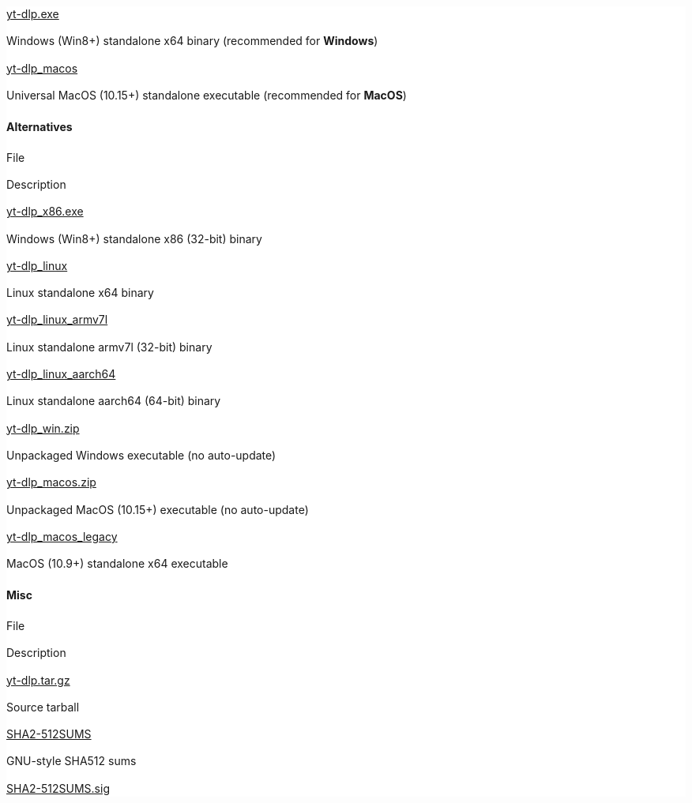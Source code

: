 [yt-dlp.exe](https://github.com/yt-dlp/yt-dlp/releases/latest/download/yt-dlp.exe)

Windows (Win8+) standalone x64 binary (recommended for **Windows**)

[yt-dlp\_macos](https://github.com/yt-dlp/yt-dlp/releases/latest/download/yt-dlp_macos)

Universal MacOS (10.15+) standalone executable (recommended for **MacOS**)

#### Alternatives

[](#alternatives)

File

Description

[yt-dlp\_x86.exe](https://github.com/yt-dlp/yt-dlp/releases/latest/download/yt-dlp_x86.exe)

Windows (Win8+) standalone x86 (32-bit) binary

[yt-dlp\_linux](https://github.com/yt-dlp/yt-dlp/releases/latest/download/yt-dlp_linux)

Linux standalone x64 binary

[yt-dlp\_linux\_armv7l](https://github.com/yt-dlp/yt-dlp/releases/latest/download/yt-dlp_linux_armv7l)

Linux standalone armv7l (32-bit) binary

[yt-dlp\_linux\_aarch64](https://github.com/yt-dlp/yt-dlp/releases/latest/download/yt-dlp_linux_aarch64)

Linux standalone aarch64 (64-bit) binary

[yt-dlp\_win.zip](https://github.com/yt-dlp/yt-dlp/releases/latest/download/yt-dlp_win.zip)

Unpackaged Windows executable (no auto-update)

[yt-dlp\_macos.zip](https://github.com/yt-dlp/yt-dlp/releases/latest/download/yt-dlp_macos.zip)

Unpackaged MacOS (10.15+) executable (no auto-update)

[yt-dlp\_macos\_legacy](https://github.com/yt-dlp/yt-dlp/releases/latest/download/yt-dlp_macos_legacy)

MacOS (10.9+) standalone x64 executable

#### Misc

[](#misc)

File

Description

[yt-dlp.tar.gz](https://github.com/yt-dlp/yt-dlp/releases/latest/download/yt-dlp.tar.gz)

Source tarball

[SHA2-512SUMS](https://github.com/yt-dlp/yt-dlp/releases/latest/download/SHA2-512SUMS)

GNU-style SHA512 sums

[SHA2-512SUMS.sig](https://github.com/yt-dlp/yt-dlp/releases/latest/download/SHA2-512SUMS.sig)
